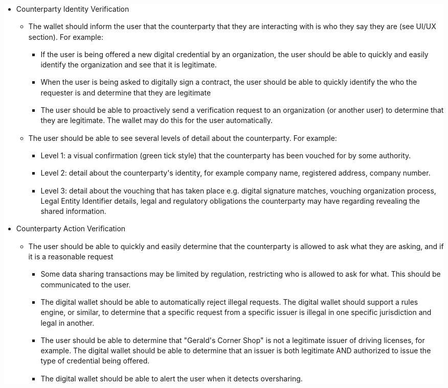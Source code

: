 -   Counterparty Identity Verification

    -   The wallet should inform the user that the counterparty that they
        are interacting with is who they say they are (see UI/UX section).
        For example:

        -   If the user is being offered a new digital credential by an
            organization, the user should be able to quickly and easily
            identify the organization and see that it is legitimate.

        -   When the user is being asked to digitally sign a contract, the
            user should be able to quickly identify the who the requester is
            and determine that they are legitimate

        -   The user should be able to proactively send a verification
            request to an organization (or another user) to determine that
            they are legitimate. The wallet may do this for the user
           automatically.

    -   The user should be able to see several levels of detail about the
        counterparty. For example:

        -   Level 1: a visual confirmation (green tick style) that the
            counterparty has been vouched for by some authority.

        -   Level 2: detail about the counterparty's identity, for example
            company name, registered address, company number.

        -   Level 3: detail about the vouching that has taken place e.g.
            digital signature matches, vouching organization process, Legal
            Entity Identifier details, legal and regulatory obligations the
            counterparty may have regarding revealing the shared
            information.

-   Counterparty Action Verification

    -   The user should be able to quickly and easily determine that the
        counterparty is allowed to ask what they are asking, and if it is a
        reasonable request

        -   Some data sharing transactions may be limited by regulation,
            restricting who is allowed to ask for what. This should be
            communicated to the user.

        -   The digital wallet should be able to automatically reject
            illegal requests. The digital wallet should support a rules
            engine, or similar, to determine that a specific request from a
            specific issuer is illegal in one specific jurisdiction and
            legal in another.

        -   The user should be able to determine that "Gerald's Corner Shop"
            is not a legitimate issuer of driving licenses, for example. The
            digital wallet should be able to determine that an issuer is
            both legitimate AND authorized to issue the type of credential
            being offered.

        -   The digital wallet should be able to alert the user when it
            detects oversharing.
